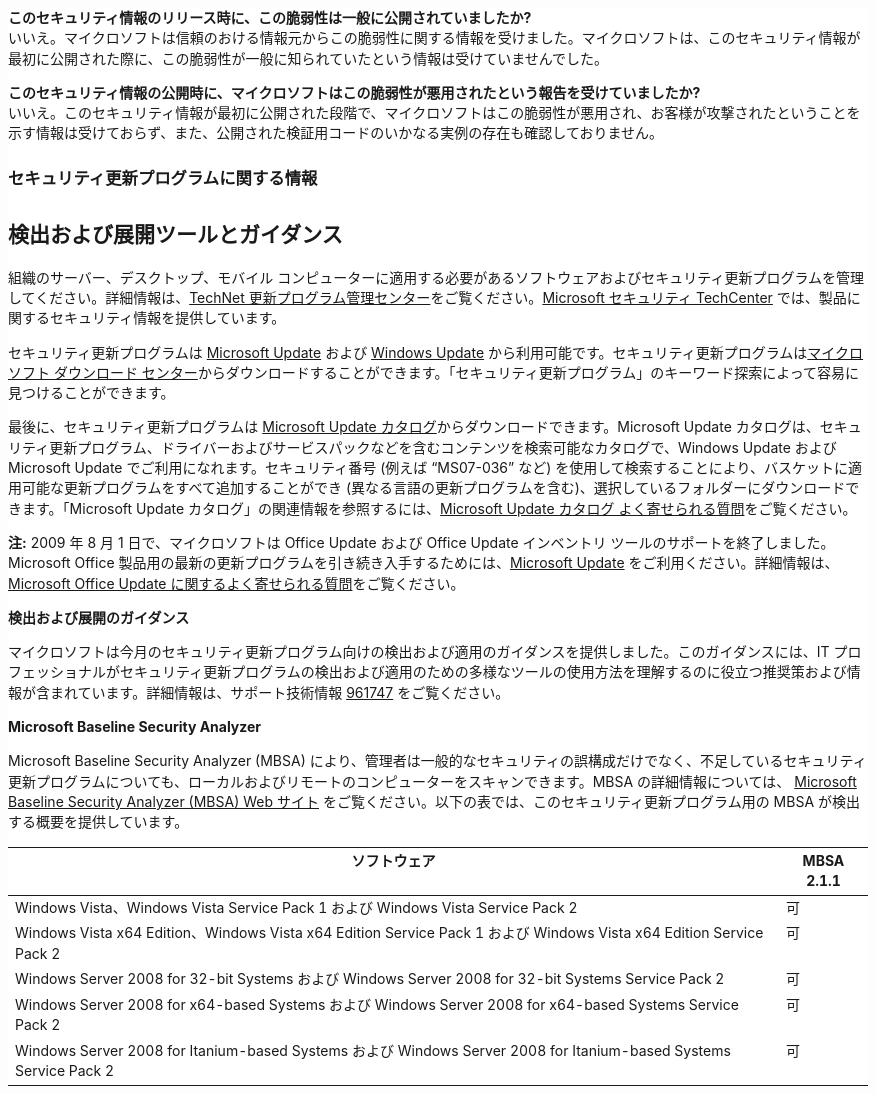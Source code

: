 **このセキュリティ情報のリリース時に、この脆弱性は一般に公開されていましたか?**  
いいえ。マイクロソフトは信頼のおける情報元からこの脆弱性に関する情報を受けました。マイクロソフトは、このセキュリティ情報が最初に公開された際に、この脆弱性が一般に知られていたという情報は受けていませんでした。
  
**このセキュリティ情報の公開時に、マイクロソフトはこの脆弱性が悪用されたという報告を受けていましたか?**  
いいえ。このセキュリティ情報が最初に公開された段階で、マイクロソフトはこの脆弱性が悪用され、お客様が攻撃されたということを示す情報は受けておらず、また、公開された検証用コードのいかなる実例の存在も確認しておりません。
  
### セキュリティ更新プログラムに関する情報
  
検出および展開ツールとガイダンス  
--------------------------------
  
<span></span>
組織のサーバー、デスクトップ、モバイル コンピューターに適用する必要があるソフトウェアおよびセキュリティ更新プログラムを管理してください。詳細情報は、[TechNet 更新プログラム管理センター](http://technet.microsoft.com/ja-jp/updatemanagement/default.aspx)をご覧ください。[Microsoft セキュリティ TechCenter](http://technet.microsoft.com/ja-jp/security/default.aspx) では、製品に関するセキュリティ情報を提供しています。
  
セキュリティ更新プログラムは [Microsoft Update](http://go.microsoft.com/fwlink/?linkid=40747) および [Windows Update](http://go.microsoft.com/fwlink/?linkid=21130) から利用可能です。セキュリティ更新プログラムは[マイクロソフト ダウンロード センター](http://www.microsoft.com/downloads/results.aspx?pocid=&freetext=%u30bb%u30ad%u30e5%u30ea%u30c6%u30a3%u66f4%u65b0%u30d7%u30ed%u30b0%u30e9%u30e0&displaylang=ja)からダウンロードすることができます。「セキュリティ更新プログラム」のキーワード探索によって容易に見つけることができます。
  
最後に、セキュリティ更新プログラムは [Microsoft Update カタログ](http://catalog.update.microsoft.com/v7/site/install.aspx)からダウンロードできます。Microsoft Update カタログは、セキュリティ更新プログラム、ドライバーおよびサービスパックなどを含むコンテンツを検索可能なカタログで、Windows Update および Microsoft Update でご利用になれます。セキュリティ番号 (例えば “MS07-036” など) を使用して検索することにより、バスケットに適用可能な更新プログラムをすべて追加することができ (異なる言語の更新プログラムを含む)、選択しているフォルダーにダウンロードできます。「Microsoft Update カタログ」の関連情報を参照するには、[Microsoft Update カタログ よく寄せられる質問](http://catalog.update.microsoft.com/v7/site/faq.aspx)をご覧ください。
  
**注:** 2009 年 8 月 1 日で、マイクロソフトは Office Update および Office Update インベントリ ツールのサポートを終了しました。Microsoft Office 製品用の最新の更新プログラムを引き続き入手するためには、[Microsoft Update](http://update.microsoft.com/microsoftupdate/) をご利用ください。詳細情報は、[Microsoft Office Update に関するよく寄せられる質問](http://office.microsoft.com/ja-jp/downloads/fx010402221041.aspx)をご覧ください。
  
**検出および展開のガイダンス**
  
マイクロソフトは今月のセキュリティ更新プログラム向けの検出および適用のガイダンスを提供しました。このガイダンスには、IT プロフェッショナルがセキュリティ更新プログラムの検出および適用のための多様なツールの使用方法を理解するのに役立つ推奨策および情報が含まれています。詳細情報は、サポート技術情報 [961747](http://support.microsoft.com/kb/961747) をご覧ください。
  
**Microsoft Baseline Security Analyzer**
  
Microsoft Baseline Security Analyzer (MBSA) により、管理者は一般的なセキュリティの誤構成だけでなく、不足しているセキュリティ更新プログラムについても、ローカルおよびリモートのコンピューターをスキャンできます。MBSA の詳細情報については、 [Microsoft Baseline Security Analyzer (MBSA) Web サイト](http://technet.microsoft.com/ja-jp/security/cc184924.aspx) をご覧ください。以下の表では、このセキュリティ更新プログラム用の MBSA が検出する概要を提供しています。
  
| ソフトウェア                                                                                                        | MBSA 2.1.1 |  
|---------------------------------------------------------------------------------------------------------------------|------------|  
| Windows Vista、Windows Vista Service Pack 1 および Windows Vista Service Pack 2                                     | 可         |  
| Windows Vista x64 Edition、Windows Vista x64 Edition Service Pack 1 および Windows Vista x64 Edition Service Pack 2 | 可         |  
| Windows Server 2008 for 32-bit Systems および Windows Server 2008 for 32-bit Systems Service Pack 2                 | 可         |  
| Windows Server 2008 for x64-based Systems および Windows Server 2008 for x64-based Systems Service Pack 2           | 可         |  
| Windows Server 2008 for Itanium-based Systems および Windows Server 2008 for Itanium-based Systems Service Pack 2   | 可         |
  